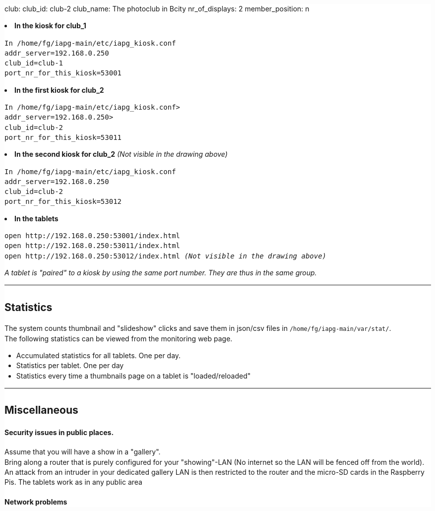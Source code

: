 club:
club_id: club-2
club_name: The photoclub in Bcity
nr_of_displays: 2
member_position: n
</pre>
</li>
<li>
<strong>In the kiosk for club_1</strong>
<pre>
In /home/fg/iapg-main/etc/iapg_kiosk.conf
addr_server=192.168.0.250
club_id=club-1
port_nr_for_this_kiosk=53001
</pre>
</li>
<li>
<strong>In the first kiosk for club_2</strong>
<pre>
In /home/fg/iapg-main/etc/iapg_kiosk.conf>
addr_server=192.168.0.250>
club_id=club-2
port_nr_for_this_kiosk=53011
</pre>
</li>
<li>
<strong>In the second kiosk for club_2</strong><em> (Not visible in the drawing above)</em>
<pre>
In /home/fg/iapg-main/etc/iapg_kiosk.conf
addr_server=192.168.0.250
club_id=club-2
port_nr_for_this_kiosk=53012
</pre>
</li>
<li>
<strong>In the tablets</strong>
<pre>
open http://192.168.0.250:53001/index.html
open http://192.168.0.250:53011/index.html
open http://192.168.0.250:53012/index.html<em> (Not visible in the drawing above)</em>
</pre>
</li>
</ol>
<em>A tablet is "paired" to a kiosk by using the same port number. They are thus in the same group.</em>
<hr />
<h2>Statistics</h2>
The system counts thumbnail and "slideshow" clicks and save them in json/csv files in <code>/home/fg/iapg-main/var/stat/</code>.<br>
The following statistics can be viewed from the monitoring web page.
  <ul>
    <li>Accumulated statistics for all tablets. One per day.</li>
   <li> Statistics per tablet. One per day</li>
   <li> Statistics every time a thumbnails page on a tablet is "loaded/reloaded"<br>
   </li>
  </ul>
<hr />
<h2>Miscellaneous</h2>
<h4>Security issues in public places.</h4>
<p>Assume that you will have a show in a "gallery".<br> Bring along a router that is purely configured for your "showing"-LAN (No internet so the LAN will be fenced off from the world).<br>
An attack from an intruder in your dedicated gallery LAN is then restricted to the router and the micro-SD cards in the Raspberry Pis. The tablets work as in any public area</p>
<h4>Network problems</h4>